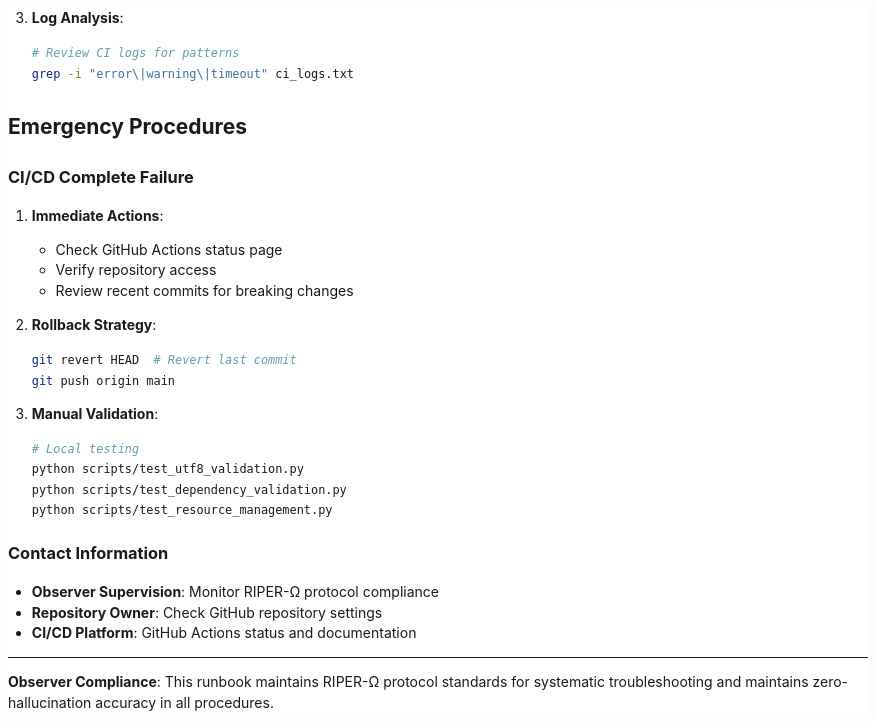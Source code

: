 3. **Log Analysis**:
   ```bash
   # Review CI logs for patterns
   grep -i "error\|warning\|timeout" ci_logs.txt
   ```

## Emergency Procedures

### CI/CD Complete Failure
1. **Immediate Actions**:
   - Check GitHub Actions status page
   - Verify repository access
   - Review recent commits for breaking changes

2. **Rollback Strategy**:
   ```bash
   git revert HEAD  # Revert last commit
   git push origin main
   ```

3. **Manual Validation**:
   ```bash
   # Local testing
   python scripts/test_utf8_validation.py
   python scripts/test_dependency_validation.py
   python scripts/test_resource_management.py
   ```

### Contact Information
- **Observer Supervision**: Monitor RIPER-Ω protocol compliance
- **Repository Owner**: Check GitHub repository settings
- **CI/CD Platform**: GitHub Actions status and documentation

---

**Observer Compliance**: This runbook maintains RIPER-Ω protocol standards for systematic troubleshooting and maintains zero-hallucination accuracy in all procedures.

